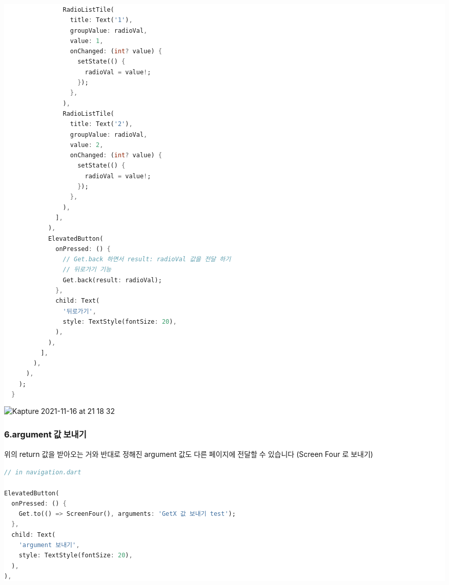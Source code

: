 ```dart
                RadioListTile(
                  title: Text('1'),
                  groupValue: radioVal,
                  value: 1,
                  onChanged: (int? value) {
                    setState(() {
                      radioVal = value!;
                    });
                  },
                ),
                RadioListTile(
                  title: Text('2'),
                  groupValue: radioVal,
                  value: 2,
                  onChanged: (int? value) {
                    setState(() {
                      radioVal = value!;
                    });
                  },
                ),
              ],
            ),
            ElevatedButton(
              onPressed: () {
                // Get.back 하면서 result: radioVal 값을 전달 하기
                // 뒤로가기 기능
                Get.back(result: radioVal);
              },
              child: Text(
                '뒤로가기',
                style: TextStyle(fontSize: 20),
              ),
            ),
          ],
        ),
      ),
    );
  }
```

![Kapture 2021-11-16 at 21 18 32](https://user-images.githubusercontent.com/28912774/141984066-e32b9db7-9b2e-47f5-a274-b22fdf0077f2.gif)

### 6.argument 값 보내기

위의 return 값을 받아오는 거와 반대로 정해진 argument 값도 다른 페이지에 전달할 수 있습니다 (Screen Four 로 보내기)

```dart
// in navigation.dart

ElevatedButton(
  onPressed: () {
    Get.to(() => ScreenFour(), arguments: 'GetX 값 보내기 test');
  },
  child: Text(
    'argument 보내기',
    style: TextStyle(fontSize: 20),
  ),
),

```
